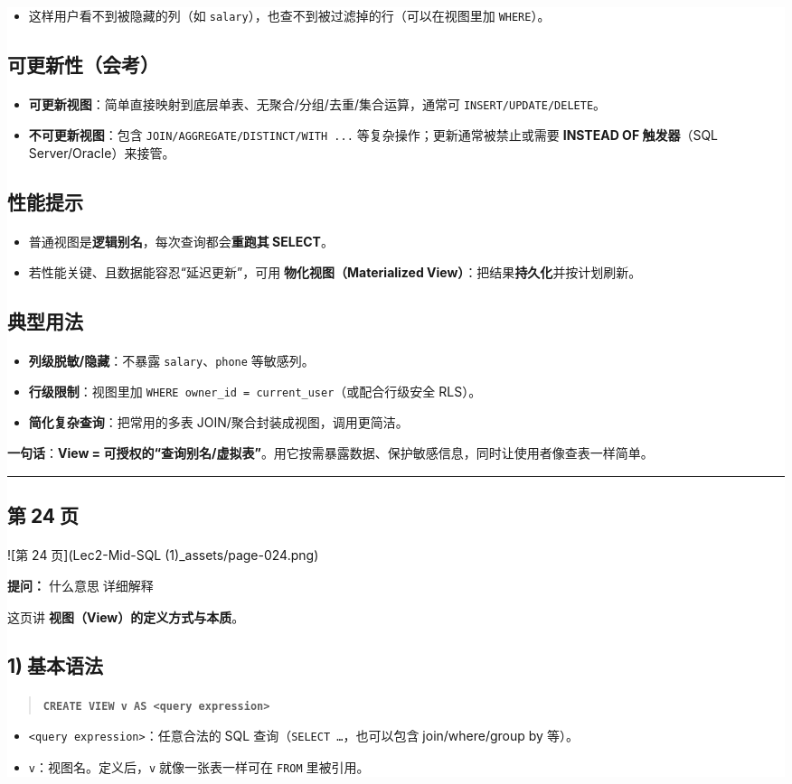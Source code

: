 * 这样用户看不到被隐藏的列（如 `salary`），也查不到被过滤掉的行（可以在视图里加 `WHERE`）。



## 可更新性（会考）



* **可更新视图**：简单直接映射到底层单表、无聚合/分组/去重/集合运算，通常可 `INSERT/UPDATE/DELETE`。

* **不可更新视图**：包含 `JOIN/AGGREGATE/DISTINCT/WITH ...` 等复杂操作；更新通常被禁止或需要 **INSTEAD OF 触发器**（SQL Server/Oracle）来接管。



## 性能提示



* 普通视图是**逻辑别名**，每次查询都会**重跑其 SELECT**。

* 若性能关键、且数据能容忍“延迟更新”，可用 **物化视图（Materialized View）**：把结果**持久化**并按计划刷新。



## 典型用法



* **列级脱敏/隐藏**：不暴露 `salary`、`phone` 等敏感列。

* **行级限制**：视图里加 `WHERE owner_id = current_user`（或配合行级安全 RLS）。

* **简化复杂查询**：把常用的多表 JOIN/聚合封装成视图，调用更简洁。



**一句话**：**View = 可授权的“查询别名/虚拟表”**。用它按需暴露数据、保护敏感信息，同时让使用者像查表一样简单。


---

## 第 24 页

![第 24 页](Lec2-Mid-SQL (1)_assets/page-024.png)

**提问：** 什么意思 详细解释

这页讲 **视图（View）的定义方式与本质**。



## 1) 基本语法



> **`CREATE VIEW v AS <query expression>`**



* `<query expression>`：任意合法的 SQL 查询（`SELECT …`，也可以包含 join/where/group by 等）。

* `v`：视图名。定义后，`v` 就像一张表一样可在 `FROM` 里被引用。
